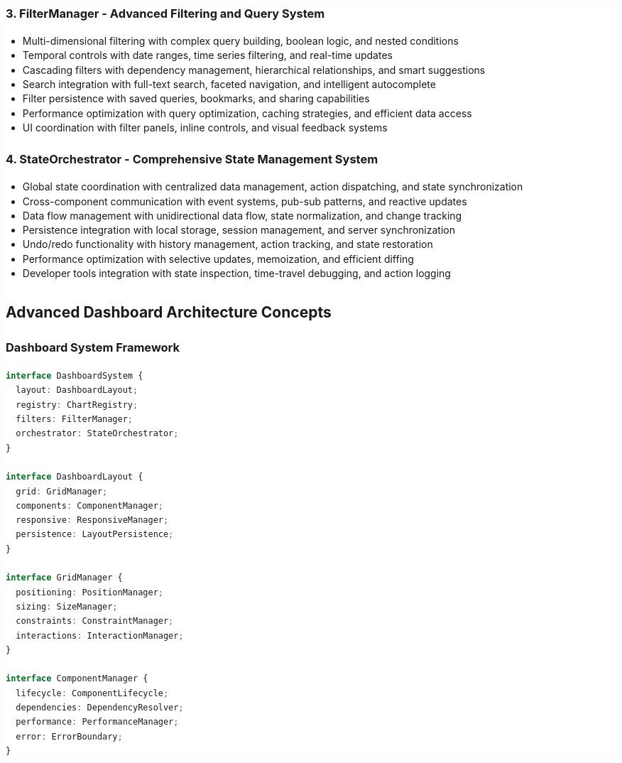 ### 3. FilterManager - Advanced Filtering and Query System
- Multi-dimensional filtering with complex query building, boolean logic, and nested conditions
- Temporal controls with date ranges, time series filtering, and real-time updates
- Cascading filters with dependency management, hierarchical relationships, and smart suggestions
- Search integration with full-text search, faceted navigation, and intelligent autocomplete
- Filter persistence with saved queries, bookmarks, and sharing capabilities
- Performance optimization with query optimization, caching strategies, and efficient data access
- UI coordination with filter panels, inline controls, and visual feedback systems

### 4. StateOrchestrator - Comprehensive State Management System
- Global state coordination with centralized data management, action dispatching, and state synchronization
- Cross-component communication with event systems, pub-sub patterns, and reactive updates
- Data flow management with unidirectional data flow, state normalization, and change tracking
- Persistence integration with local storage, session management, and server synchronization
- Undo/redo functionality with history management, action tracking, and state restoration
- Performance optimization with selective updates, memoization, and efficient diffing
- Developer tools integration with state inspection, time-travel debugging, and action logging

## Advanced Dashboard Architecture Concepts

### Dashboard System Framework
```typescript
interface DashboardSystem {
  layout: DashboardLayout;
  registry: ChartRegistry;
  filters: FilterManager;
  orchestrator: StateOrchestrator;
}

interface DashboardLayout {
  grid: GridManager;
  components: ComponentManager;
  responsive: ResponsiveManager;
  persistence: LayoutPersistence;
}

interface GridManager {
  positioning: PositionManager;
  sizing: SizeManager;
  constraints: ConstraintManager;
  interactions: InteractionManager;
}

interface ComponentManager {
  lifecycle: ComponentLifecycle;
  dependencies: DependencyResolver;
  performance: PerformanceManager;
  error: ErrorBoundary;
}
```
